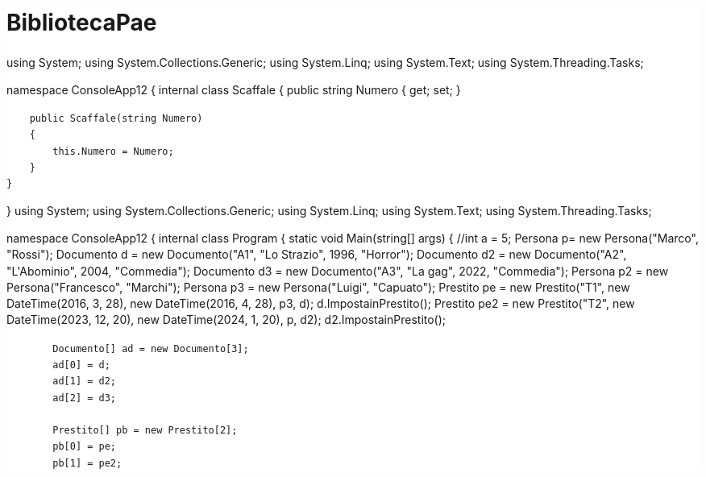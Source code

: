 # BibliotecaPae
using System;
using System.Collections.Generic;
using System.Linq;
using System.Text;
using System.Threading.Tasks;

namespace ConsoleApp12
{
    internal class Scaffale
    {
        public string Numero {  get; set; }
        
        public Scaffale(string Numero)
        {
            this.Numero = Numero;
        }
    }
}
using System;
using System.Collections.Generic;
using System.Linq;
using System.Text;
using System.Threading.Tasks;

namespace ConsoleApp12
{
    internal class Program
    {
        static void Main(string[] args)
        {
            //int a = 5;
            Persona p= new Persona("Marco", "Rossi");
            Documento d = new Documento("A1", "Lo Strazio", 1996, "Horror");
            Documento d2 = new Documento("A2", "L'Abominio", 2004, "Commedia");
            Documento d3 = new Documento("A3", "La gag", 2022, "Commedia");
            Persona p2 = new Persona("Francesco", "Marchi");
            Persona p3 = new Persona("Luigi", "Capuato");
            Prestito pe = new Prestito("T1", new DateTime(2016, 3, 28), new DateTime(2016, 4, 28), p3, d);
            d.ImpostainPrestito();
            Prestito pe2 = new Prestito("T2", new DateTime(2023, 12, 20), new DateTime(2024, 1, 20), p, d2);
            d2.ImpostainPrestito();

            Documento[] ad = new Documento[3];
            ad[0] = d;
            ad[1] = d2;
            ad[2] = d3;

            Prestito[] pb = new Prestito[2];
            pb[0] = pe;
            pb[1] = pe2;
